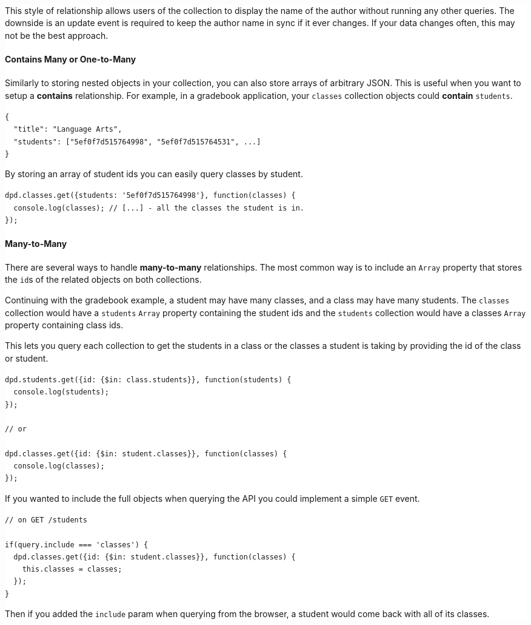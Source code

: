 This style of relationship allows users of the collection to display the name of the author without running any other queries. The downside is an update event is required to keep the author name in sync if it ever changes. If your data changes often, this may not be the best approach.

#### Contains Many or One-to-Many

Similarly to storing nested objects in your collection, you can also store arrays of arbitrary JSON. This is useful when you want to setup a **contains** relationship. For example, in a gradebook application, your `classes` collection objects could **contain** `students`.

    {
      "title": "Language Arts",
      "students": ["5ef0f7d515764998", "5ef0f7d515764531", ...] 
    }
    
By storing an array of student ids you can easily query classes by student.

    dpd.classes.get({students: '5ef0f7d515764998'}, function(classes) {
      console.log(classes); // [...] - all the classes the student is in.
    });
    

#### Many-to-Many

There are several ways to handle **many-to-many** relationships. The most common way is to include an `Array` property that stores the `id`s of the related objects on both collections.

Continuing with the gradebook example, a student may have many classes, and a class may have many students. The `classes` collection would have a `students` `Array` property containing the student ids and the `students` collection would have a classes `Array` property containing class ids.

This lets you query each collection to get the students in a class or the classes a student is taking by providing the id of the class or student.

    dpd.students.get({id: {$in: class.students}}, function(students) {
      console.log(students);
    }); 
    
    // or
    
    dpd.classes.get({id: {$in: student.classes}}, function(classes) {
      console.log(classes);
    });
    
If you wanted to include the full objects when querying the API you could implement a simple `GET` event.

    // on GET /students

    if(query.include === 'classes') {
      dpd.classes.get({id: {$in: student.classes}}, function(classes) {
        this.classes = classes;
      });
    }

Then if you added the `include` param when querying from the browser, a student would come back with all of its classes.
